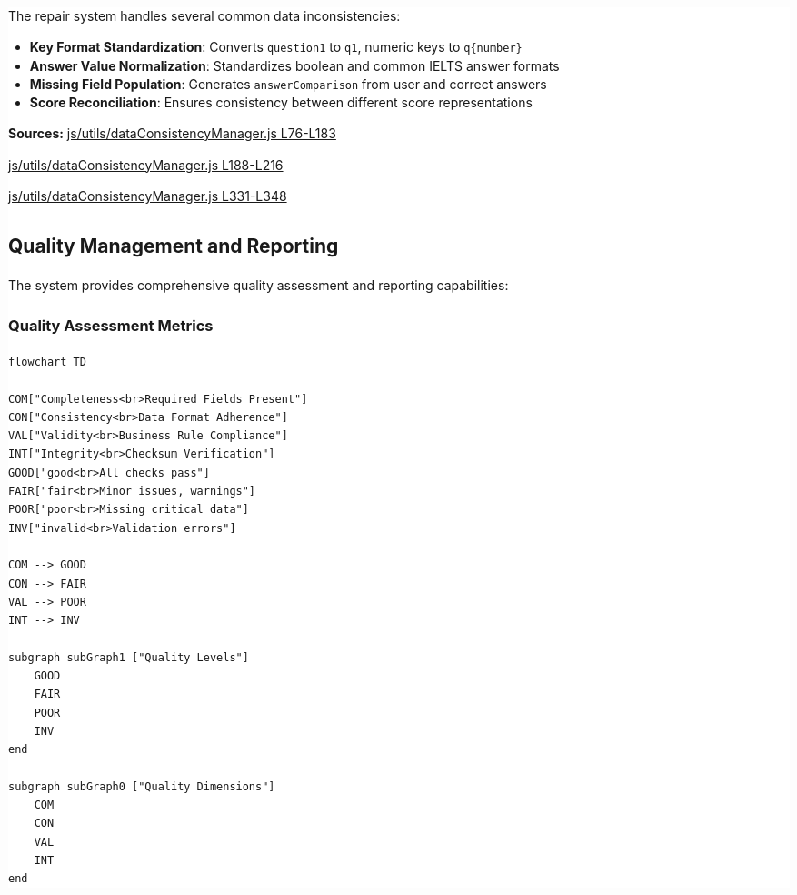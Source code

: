 The repair system handles several common data inconsistencies:

* **Key Format Standardization**: Converts `question1` to `q1`, numeric keys to `q{number}`
* **Answer Value Normalization**: Standardizes boolean and common IELTS answer formats
* **Missing Field Population**: Generates `answerComparison` from user and correct answers
* **Score Reconciliation**: Ensures consistency between different score representations

**Sources:** [js/utils/dataConsistencyManager.js L76-L183](https://github.com/sallowayma-git/IELTS-practice/blob/df0c9b8f/js/utils/dataConsistencyManager.js#L76-L183)

 [js/utils/dataConsistencyManager.js L188-L216](https://github.com/sallowayma-git/IELTS-practice/blob/df0c9b8f/js/utils/dataConsistencyManager.js#L188-L216)

 [js/utils/dataConsistencyManager.js L331-L348](https://github.com/sallowayma-git/IELTS-practice/blob/df0c9b8f/js/utils/dataConsistencyManager.js#L331-L348)

## Quality Management and Reporting

The system provides comprehensive quality assessment and reporting capabilities:

### Quality Assessment Metrics

```mermaid
flowchart TD

COM["Completeness<br>Required Fields Present"]
CON["Consistency<br>Data Format Adherence"]
VAL["Validity<br>Business Rule Compliance"]
INT["Integrity<br>Checksum Verification"]
GOOD["good<br>All checks pass"]
FAIR["fair<br>Minor issues, warnings"]
POOR["poor<br>Missing critical data"]
INV["invalid<br>Validation errors"]

COM --> GOOD
CON --> FAIR
VAL --> POOR
INT --> INV

subgraph subGraph1 ["Quality Levels"]
    GOOD
    FAIR
    POOR
    INV
end

subgraph subGraph0 ["Quality Dimensions"]
    COM
    CON
    VAL
    INT
end
```
